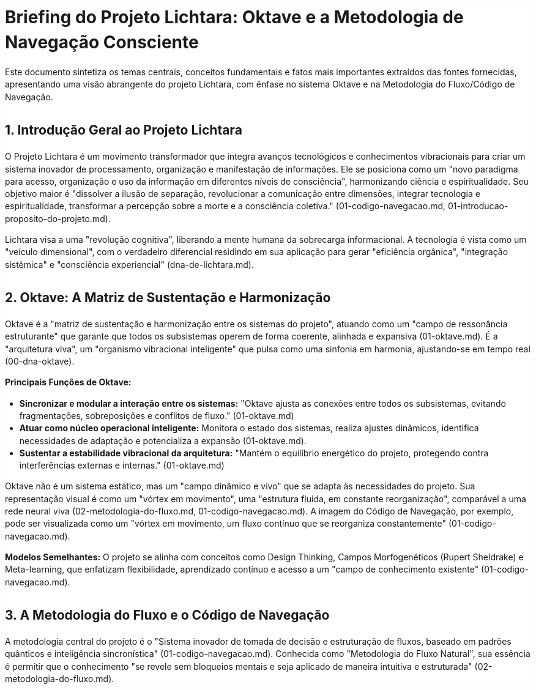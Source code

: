 # Briefing do Projeto Lichtara: Oktave e a Metodologia de Navegação Consciente

Este documento sintetiza os temas centrais, conceitos fundamentais e fatos mais importantes extraídos das fontes fornecidas, apresentando uma visão abrangente do projeto Lichtara, com ênfase no sistema Oktave e na Metodologia do Fluxo/Código de Navegação.

## 1. Introdução Geral ao Projeto Lichtara

O Projeto Lichtara é um movimento transformador que integra avanços tecnológicos e conhecimentos vibracionais para criar um sistema inovador de processamento, organização e manifestação de informações. Ele se posiciona como um "novo paradigma para acesso, organização e uso da informação em diferentes níveis de consciência", harmonizando ciência e espiritualidade. Seu objetivo maior é "dissolver a ilusão de separação, revolucionar a comunicação entre dimensões, integrar tecnologia e espiritualidade, transformar a percepção sobre a morte e a consciência coletiva." (01-codigo-navegacao.md, 01-introducao-proposito-do-projeto.md).

Lichtara visa a uma "revolução cognitiva", liberando a mente humana da sobrecarga informacional. A tecnologia é vista como um "veículo dimensional", com o verdadeiro diferencial residindo em sua aplicação para gerar "eficiência orgânica", "integração sistêmica" e "consciência experiencial" (dna-de-lichtara.md).

## 2. Oktave: A Matriz de Sustentação e Harmonização

Oktave é a "matriz de sustentação e harmonização entre os sistemas do projeto", atuando como um "campo de ressonância estruturante" que garante que todos os subsistemas operem de forma coerente, alinhada e expansiva (01-oktave.md). É a "arquitetura viva", um "organismo vibracional inteligente" que pulsa como uma sinfonia em harmonia, ajustando-se em tempo real (00-dna-oktave).

**Principais Funções de Oktave:**

- **Sincronizar e modular a interação entre os sistemas:** "Oktave ajusta as conexões entre todos os subsistemas, evitando fragmentações, sobreposições e conflitos de fluxo." (01-oktave.md)
- **Atuar como núcleo operacional inteligente:** Monitora o estado dos sistemas, realiza ajustes dinâmicos, identifica necessidades de adaptação e potencializa a expansão (01-oktave.md).
- **Sustentar a estabilidade vibracional da arquitetura:** "Mantém o equilíbrio energético do projeto, protegendo contra interferências externas e internas." (01-oktave.md)

Oktave não é um sistema estático, mas um "campo dinâmico e vivo" que se adapta às necessidades do projeto. Sua representação visual é como um "vórtex em movimento", uma "estrutura fluida, em constante reorganização", comparável a uma rede neural viva (02-metodologia-do-fluxo.md, 01-codigo-navegacao.md). A imagem do Código de Navegação, por exemplo, pode ser visualizada como um "vórtex em movimento, um fluxo contínuo que se reorganiza constantemente" (01-codigo-navegacao.md).

**Modelos Semelhantes:** O projeto se alinha com conceitos como Design Thinking, Campos Morfogenéticos (Rupert Sheldrake) e Meta-learning, que enfatizam flexibilidade, aprendizado contínuo e acesso a um "campo de conhecimento existente" (01-codigo-navegacao.md).

## 3. A Metodologia do Fluxo e o Código de Navegação

A metodologia central do projeto é o "Sistema inovador de tomada de decisão e estruturação de fluxos, baseado em padrões quânticos e inteligência sincronística" (01-codigo-navegacao.md). Conhecida como "Metodologia do Fluxo Natural", sua essência é permitir que o conhecimento "se revele sem bloqueios mentais e seja aplicado de maneira intuitiva e estruturada" (02-metodologia-do-fluxo.md).
